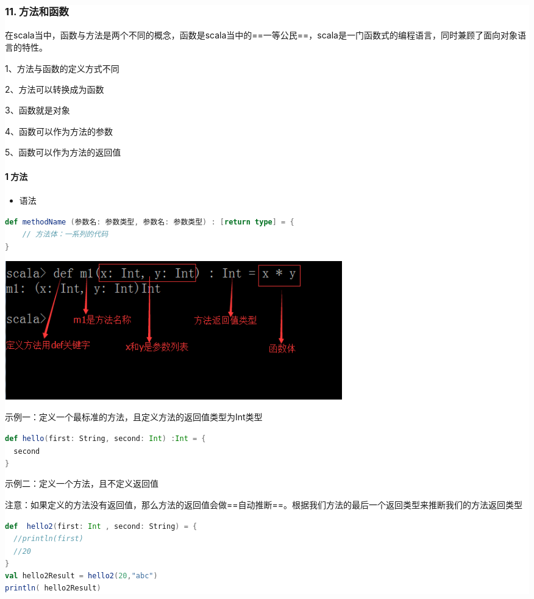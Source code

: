 

### 11. 方法和函数

在scala当中，函数与方法是两个不同的概念，函数是scala当中的==一等公民==，scala是一门函数式的编程语言，同时兼顾了面向对象语言的特性。

1、方法与函数的定义方式不同

2、方法可以转换成为函数

3、函数就是对象

4、函数可以作为方法的参数

5、函数可以作为方法的返回值

#### 1 方法

* 语法

~~~scala
def methodName (参数名: 参数类型, 参数名: 参数类型) : [return type] = {
    // 方法体：一系列的代码
}
~~~

![1568110629253](assets/1568110629253.png)

示例一：定义一个最标准的方法，且定义方法的返回值类型为Int类型

```scala
def hello(first: String, second: Int) :Int = {
  second
}

```

示例二：定义一个方法，且不定义返回值

注意：如果定义的方法没有返回值，那么方法的返回值会做==自动推断==。根据我们方法的最后一个返回类型来推断我们的方法返回类型

```scala
def  hello2(first: Int , second: String) = {
  //println(first)
  //20
}
val hello2Result = hello2(20,"abc")
println( hello2Result)
```
